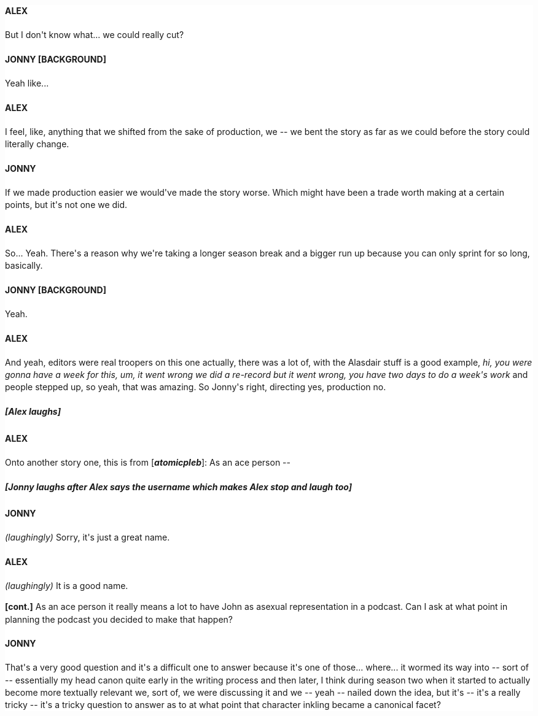 #### ALEX

But I don't know what... we could really cut?

#### JONNY [BACKGROUND]

Yeah like...

#### ALEX

I feel, like, anything that we shifted from the sake of production, we -- we bent the story as far as we could before the story could literally change.

#### JONNY

If we made production easier we would've made the story worse. Which might have been a trade worth making at a certain points, but it's not one we did.

#### ALEX

So... Yeah. There's a reason why we're taking a longer season break and a bigger run up because you can only sprint for so long, basically.

#### JONNY [BACKGROUND]

Yeah.

#### ALEX

And yeah, editors were real troopers on this one actually, there was a lot of, with the Alasdair stuff is a good example, *hi, you were gonna have a week for this, um, it went wrong we did a re-record but it went wrong, you have two days to do a week's work* and people stepped up, so yeah, that was amazing. So Jonny's right, directing yes, production no.

##### [Alex laughs]

#### ALEX

Onto another story one, this is from [__*atomicpleb*__]: As an ace person --

##### [Jonny laughs after Alex says the username which makes Alex stop and laugh too]

#### JONNY

_(laughingly)_ Sorry, it's just a great name.

#### ALEX

_(laughingly)_ It is a good name. 

__[cont.]__ As an ace person it really means a lot to have John as asexual representation in a podcast. Can I ask at what point in planning the podcast you decided to make that happen?

#### JONNY

That's a very good question and it's a difficult one to answer because it's one of those... where... it wormed its way into -- sort of -- essentially my head canon quite early in the writing process and then later, I think during season two when it started to actually become more textually relevant we, sort of, we were discussing it and we -- yeah -- nailed down the idea, but it's -- it's a really tricky -- it's a tricky question to answer as to at what point that character inkling became a canonical facet?


[^1]: Unsure about this, I think it's a French phrase?
[^2]: I think Jonny said "shit"
[^3]: Clearly said "fuck" here.